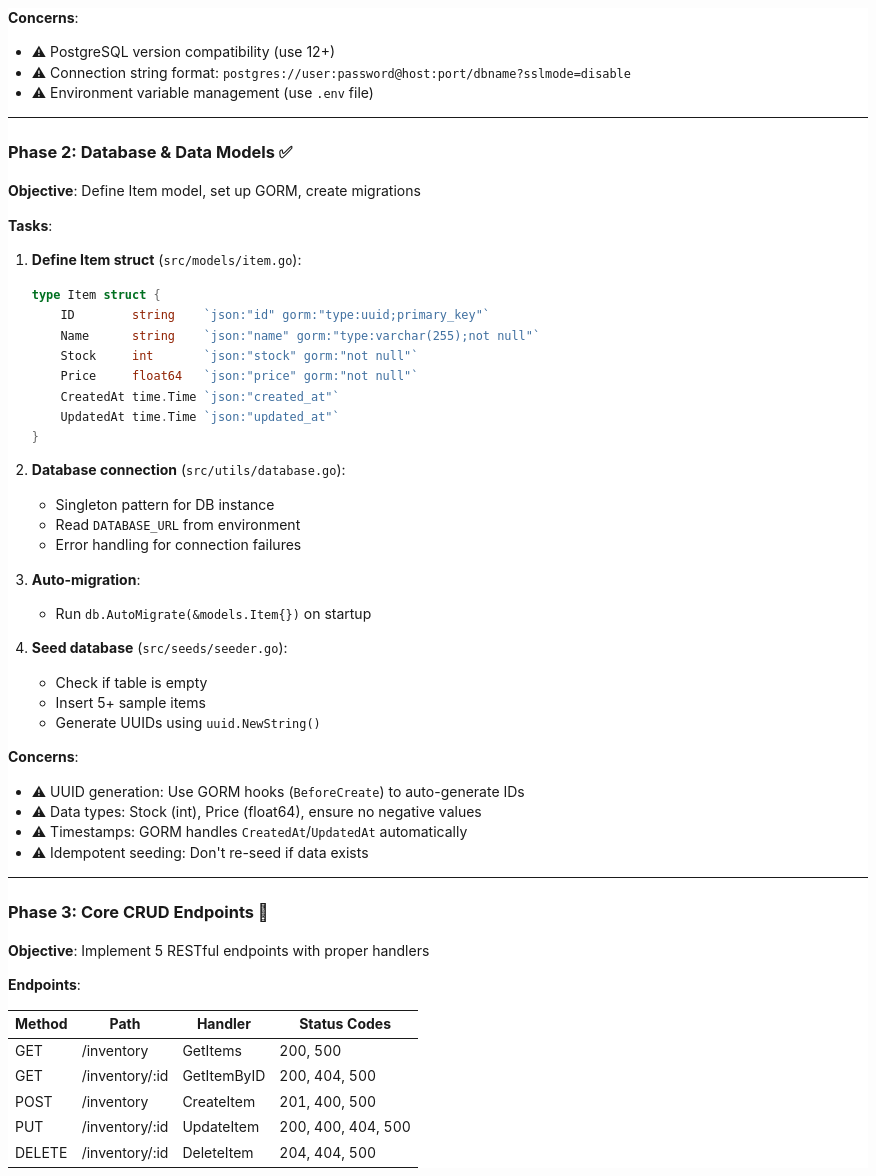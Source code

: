 **Concerns**:

- ⚠️ PostgreSQL version compatibility (use 12+)
- ⚠️ Connection string format: `postgres://user:password@host:port/dbname?sslmode=disable`
- ⚠️ Environment variable management (use `.env` file)

---

### Phase 2: Database & Data Models ✅

**Objective**: Define Item model, set up GORM, create migrations

**Tasks**:

1. **Define Item struct** (`src/models/item.go`):

   ```go
   type Item struct {
       ID        string    `json:"id" gorm:"type:uuid;primary_key"`
       Name      string    `json:"name" gorm:"type:varchar(255);not null"`
       Stock     int       `json:"stock" gorm:"not null"`
       Price     float64   `json:"price" gorm:"not null"`
       CreatedAt time.Time `json:"created_at"`
       UpdatedAt time.Time `json:"updated_at"`
   }
   ```

2. **Database connection** (`src/utils/database.go`):

   - Singleton pattern for DB instance
   - Read `DATABASE_URL` from environment
   - Error handling for connection failures

3. **Auto-migration**:

   - Run `db.AutoMigrate(&models.Item{})` on startup

4. **Seed database** (`src/seeds/seeder.go`):
   - Check if table is empty
   - Insert 5+ sample items
   - Generate UUIDs using `uuid.NewString()`

**Concerns**:

- ⚠️ UUID generation: Use GORM hooks (`BeforeCreate`) to auto-generate IDs
- ⚠️ Data types: Stock (int), Price (float64), ensure no negative values
- ⚠️ Timestamps: GORM handles `CreatedAt`/`UpdatedAt` automatically
- ⚠️ Idempotent seeding: Don't re-seed if data exists

---

### Phase 3: Core CRUD Endpoints 🔄

**Objective**: Implement 5 RESTful endpoints with proper handlers

**Endpoints**:

| Method | Path           | Handler     | Status Codes       |
| ------ | -------------- | ----------- | ------------------ |
| GET    | /inventory     | GetItems    | 200, 500           |
| GET    | /inventory/:id | GetItemByID | 200, 404, 500      |
| POST   | /inventory     | CreateItem  | 201, 400, 500      |
| PUT    | /inventory/:id | UpdateItem  | 200, 400, 404, 500 |
| DELETE | /inventory/:id | DeleteItem  | 204, 404, 500      |
